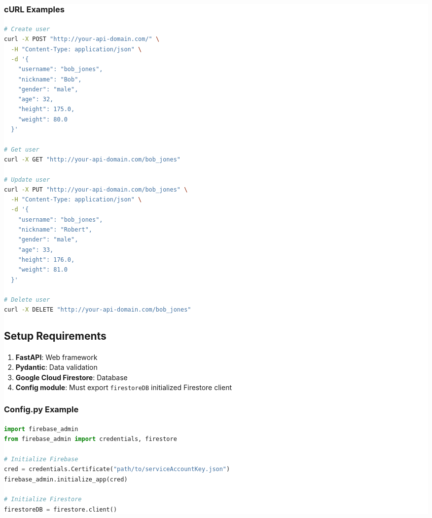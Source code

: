 ### cURL Examples

```bash
# Create user
curl -X POST "http://your-api-domain.com/" \
  -H "Content-Type: application/json" \
  -d '{
    "username": "bob_jones",
    "nickname": "Bob",
    "gender": "male",
    "age": 32,
    "height": 175.0,
    "weight": 80.0
  }'

# Get user
curl -X GET "http://your-api-domain.com/bob_jones"

# Update user
curl -X PUT "http://your-api-domain.com/bob_jones" \
  -H "Content-Type: application/json" \
  -d '{
    "username": "bob_jones",
    "nickname": "Robert",
    "gender": "male", 
    "age": 33,
    "height": 176.0,
    "weight": 81.0
  }'

# Delete user
curl -X DELETE "http://your-api-domain.com/bob_jones"
```

## Setup Requirements

1. **FastAPI**: Web framework
2. **Pydantic**: Data validation
3. **Google Cloud Firestore**: Database
4. **Config module**: Must export `firestoreDB` initialized Firestore client

### Config.py Example

```python
import firebase_admin
from firebase_admin import credentials, firestore

# Initialize Firebase
cred = credentials.Certificate("path/to/serviceAccountKey.json")
firebase_admin.initialize_app(cred)

# Initialize Firestore
firestoreDB = firestore.client()
```
